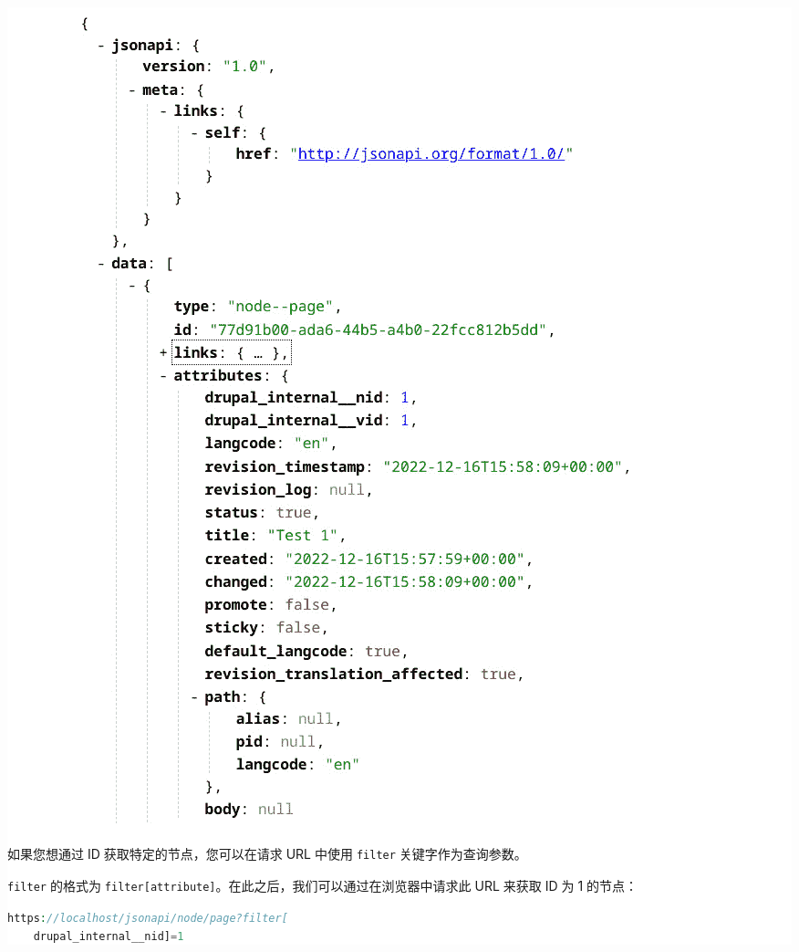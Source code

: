 ![图 12.4 – Drupal 的一个示例 JSON:API 响应](img/Figure_12.4_B18548.jpg)

如果您想通过 ID 获取特定的节点，您可以在请求 URL 中使用 `filter` 关键字作为查询参数。

`filter` 的格式为 `filter[attribute]`。在此之后，我们可以通过在浏览器中请求此 URL 来获取 ID 为 1 的节点：

```php
https://localhost/jsonapi/node/page?filter[
    drupal_internal__nid]=1
```
